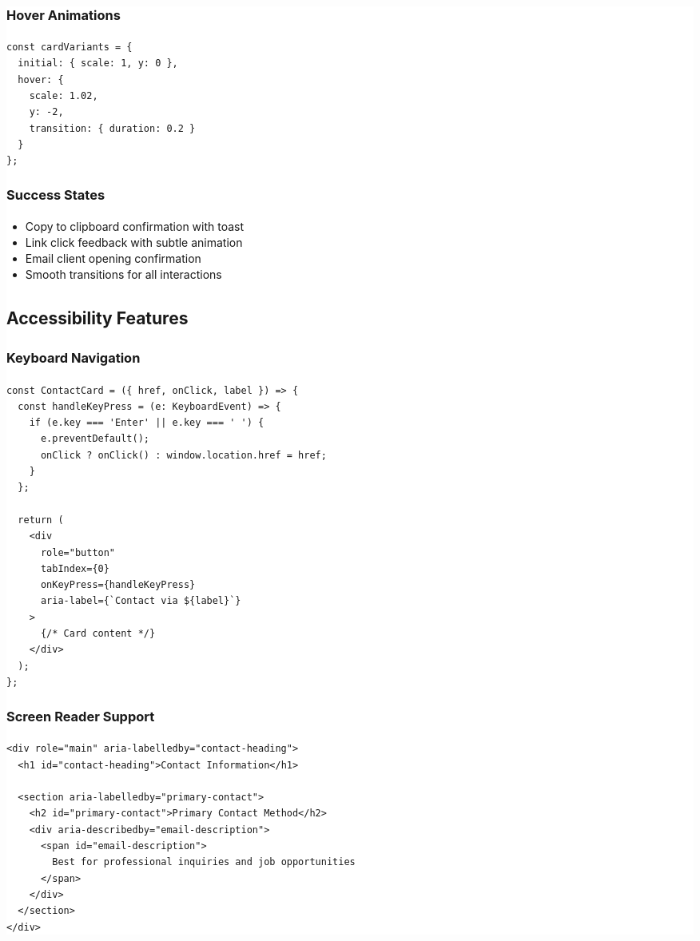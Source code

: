 ### Hover Animations
```tsx
const cardVariants = {
  initial: { scale: 1, y: 0 },
  hover: { 
    scale: 1.02, 
    y: -2,
    transition: { duration: 0.2 }
  }
};
```

### Success States
- Copy to clipboard confirmation with toast
- Link click feedback with subtle animation
- Email client opening confirmation
- Smooth transitions for all interactions

## Accessibility Features

### Keyboard Navigation
```tsx
const ContactCard = ({ href, onClick, label }) => {
  const handleKeyPress = (e: KeyboardEvent) => {
    if (e.key === 'Enter' || e.key === ' ') {
      e.preventDefault();
      onClick ? onClick() : window.location.href = href;
    }
  };

  return (
    <div
      role="button"
      tabIndex={0}
      onKeyPress={handleKeyPress}
      aria-label={`Contact via ${label}`}
    >
      {/* Card content */}
    </div>
  );
};
```

### Screen Reader Support
```tsx
<div role="main" aria-labelledby="contact-heading">
  <h1 id="contact-heading">Contact Information</h1>
  
  <section aria-labelledby="primary-contact">
    <h2 id="primary-contact">Primary Contact Method</h2>
    <div aria-describedby="email-description">
      <span id="email-description">
        Best for professional inquiries and job opportunities
      </span>
    </div>
  </section>
</div>
```
